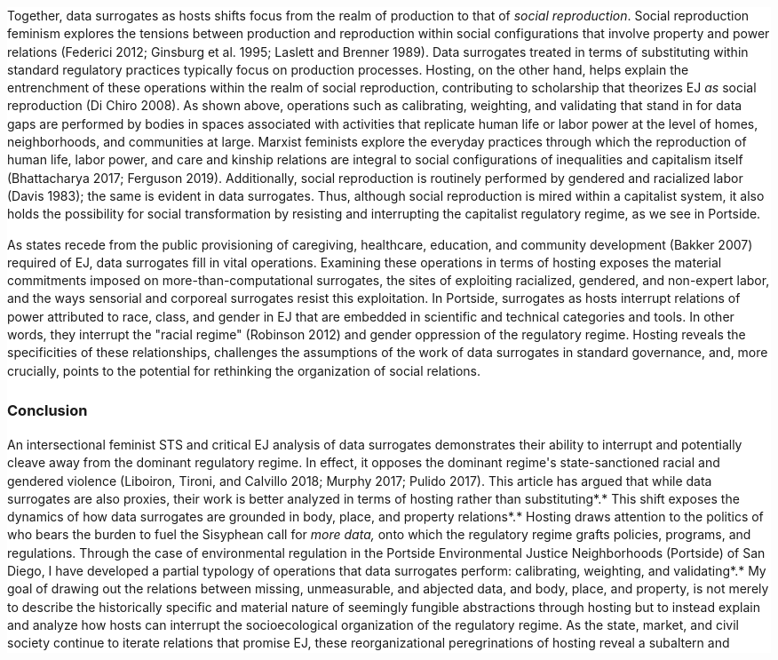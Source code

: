 Together, data surrogates as hosts shifts focus from the realm of
production to that of *social reproduction*. Social reproduction
feminism explores the tensions between production and reproduction
within social configurations that involve property and power relations
(Federici 2012; Ginsburg et al. 1995; Laslett and Brenner 1989). Data
surrogates treated in terms of substituting within standard regulatory
practices typically focus on production processes. Hosting, on the other
hand, helps explain the entrenchment of these operations within the
realm of social reproduction, contributing to scholarship that theorizes
EJ *as* social reproduction (Di Chiro 2008). As shown above, operations
such as calibrating, weighting, and validating that stand in for data
gaps are performed by bodies in spaces associated with activities that
replicate human life or labor power at the level of homes,
neighborhoods, and communities at large. Marxist feminists explore the
everyday practices through which the reproduction of human life, labor
power, and care and kinship relations are integral to social
configurations of inequalities and capitalism itself (Bhattacharya 2017;
Ferguson 2019). Additionally, social reproduction is routinely performed
by gendered and racialized labor (Davis 1983); the same is evident in
data surrogates. Thus, although social reproduction is mired within a
capitalist system, it also holds the possibility for social
transformation by resisting and interrupting the capitalist regulatory
regime, as we see in Portside.

As states recede from the public provisioning of caregiving, healthcare,
education, and community development (Bakker 2007) required of EJ, data
surrogates fill in vital operations. Examining these operations in terms
of hosting exposes the material commitments imposed on
more-than-computational surrogates, the sites of exploiting racialized,
gendered, and non-expert labor, and the ways sensorial and corporeal
surrogates resist this exploitation. In Portside, surrogates as hosts
interrupt relations of power attributed to race, class, and gender in EJ
that are embedded in scientific and technical categories and tools. In
other words, they interrupt the "racial regime" (Robinson 2012) and
gender oppression of the regulatory regime. Hosting reveals the
specificities of these relationships, challenges the assumptions of the
work of data surrogates in standard governance, and, more crucially,
points to the potential for rethinking the organization of social
relations.

### Conclusion 

An intersectional feminist STS and critical EJ analysis of data
surrogates demonstrates their ability to interrupt and potentially
cleave away from the dominant regulatory regime. In effect, it opposes
the dominant regime\'s state-sanctioned racial and gendered violence
(Liboiron, Tironi, and Calvillo 2018; Murphy 2017; Pulido 2017). This
article has argued that while data surrogates are also proxies, their
work is better analyzed in terms of hosting rather than substituting*.*
This shift exposes the dynamics of how data surrogates are grounded in
body, place, and property relations*.* Hosting draws attention to the
politics of who bears the burden to fuel the Sisyphean call for *more
data,* onto which the regulatory regime grafts policies, programs, and
regulations. Through the case of environmental regulation in the
Portside Environmental Justice Neighborhoods (Portside) of San Diego, I
have developed a partial typology of operations that data surrogates
perform: calibrating, weighting, and validating*.* My goal of drawing
out the relations between missing, unmeasurable, and abjected data, and
body, place, and property, is not merely to describe the historically
specific and material nature of seemingly fungible abstractions through
hosting but to instead explain and analyze how hosts can interrupt the
socioecological organization of the regulatory regime. As the state,
market, and civil society continue to iterate relations that promise EJ,
these reorganizational peregrinations of hosting reveal a subaltern and